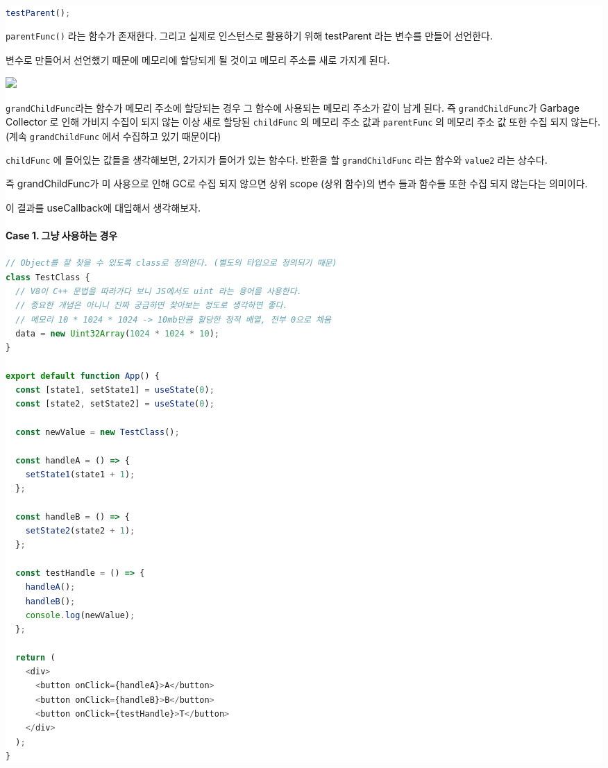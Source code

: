 ```js
testParent();
```

`parentFunc()` 라는 함수가 존재한다. 그리고 실제로 인스턴스로 활용하기 위해 testParent 라는 변수를 만들어 선언한다.

변수로 만들어서 선언했기 때문에 메모리에 할당되게 될 것이고 메모리 주소를 새로 가지게 된다.

<img src="https://github.com/user-attachments/assets/c43b9013-6678-4747-8b7f-4163b161f0cc" />

`grandChildFunc`라는 함수가 메모리 주소에 할당되는 경우 그 함수에 사용되는 메모리 주소가 같이 남게 된다. 즉 `grandChildFunc`가 Garbage Collector 로 인해 가비지 수집이 되지 않는 이상 새로 할당된 `childFunc` 의 메모리 주소 값과 `parentFunc` 의 메모리 주소 값 또한 수집 되지 않는다. (계속 `grandChildFunc` 에서 수집하고 있기 때문이다)

`childFunc` 에 들어있는 값들을 생각해보면, 2가지가 들어가 있는 함수다. 반환을 할 `grandChildFunc` 라는 함수와 `value2` 라는 상수다.

즉 grandChildFunc가 미 사용으로 인해 GC로 수집 되지 않으면 상위 scope (상위 함수)의 변수 들과 함수들 또한 수집 되지 않는다는 의미이다.

이 결과를 useCallback에 대입해서 생각해보자.

#### Case 1. 그냥 사용하는 경우

```js
// Object를 잘 찾을 수 있도록 class로 정의한다. (별도의 타입으로 정의되기 때문)
class TestClass {
  // V8이 C++ 문법을 따라가다 보니 JS에서도 uint 라는 용어를 사용한다.
  // 중요한 개념은 아니니 진짜 궁금하면 찾아보는 정도로 생각하면 좋다.
  // 메모리 10 * 1024 * 1024 -> 10mb만큼 할당한 정적 배열, 전부 0으로 채움
  data = new Uint32Array(1024 * 1024 * 10);
}

export default function App() {
  const [state1, setState1] = useState(0);
  const [state2, setState2] = useState(0);

  const newValue = new TestClass();

  const handleA = () => {
    setState1(state1 + 1);
  };

  const handleB = () => {
    setState2(state2 + 1);
  };

  const testHandle = () => {
    handleA();
    handleB();
    console.log(newValue);
  };

  return (
    <div>
      <button onClick={handleA}>A</button>
      <button onClick={handleB}>B</button>
      <button onClick={testHandle}>T</button>
    </div>
  );
}
```
